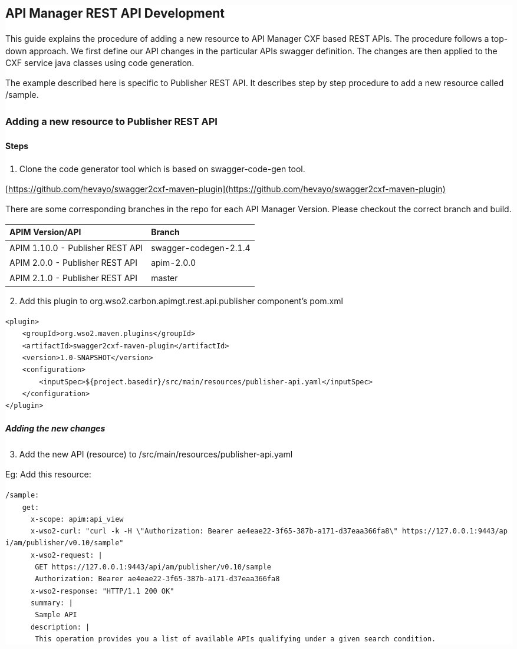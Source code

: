## API Manager REST API Development

This guide explains the procedure of adding a new resource to API Manager CXF based REST APIs.
The procedure follows a top-down approach. We first define our API changes in the particular APIs swagger definition.
The changes are then applied to the CXF service java classes using code generation.

The example described here is specific to Publisher REST API. It describes step by step procedure to add a new resource called /sample.

### Adding a new resource to Publisher REST API

#### Steps

1. Clone the code generator tool which is based on swagger-code-gen tool.

[https://github.com/hevayo/swagger2cxf-maven-plugin](https://github.com/hevayo/swagger2cxf-maven-plugin)

There are some corresponding branches in the repo for each API Manager Version. Please checkout the correct branch and build.

|  APIM Version/API | Branch |
| :------------ |:-------------
| APIM 1.10.0 - Publisher REST API     | swagger-codegen-2.1.4
| APIM 2.0.0 - Publisher REST API      | apim-2.0.0
| APIM 2.1.0 - Publisher REST API      | master


2. Add this plugin to org.wso2.carbon.apimgt.rest.api.publisher component’s pom.xml

```
<plugin>
    <groupId>org.wso2.maven.plugins</groupId>
    <artifactId>swagger2cxf-maven-plugin</artifactId>
    <version>1.0-SNAPSHOT</version>
    <configuration>
        <inputSpec>${project.basedir}/src/main/resources/publisher-api.yaml</inputSpec>
    </configuration>
</plugin>

```

##### Adding the new changes

3. Add the new API (resource) to /src/main/resources/publisher-api.yaml

Eg:
Add this resource:

```
/sample:
    get:
      x-scope: apim:api_view
      x-wso2-curl: "curl -k -H \"Authorization: Bearer ae4eae22-3f65-387b-a171-d37eaa366fa8\" https://127.0.0.1:9443/api/am/publisher/v0.10/sample"
      x-wso2-request: |
       GET https://127.0.0.1:9443/api/am/publisher/v0.10/sample
       Authorization: Bearer ae4eae22-3f65-387b-a171-d37eaa366fa8
      x-wso2-response: "HTTP/1.1 200 OK"
      summary: |
       Sample API
      description: |
       This operation provides you a list of available APIs qualifying under a given search condition.

```